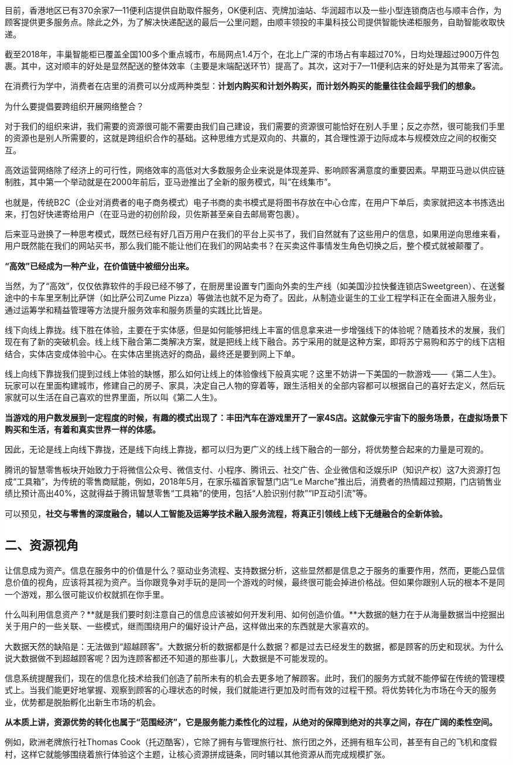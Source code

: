 目前，香港地区已有370余家7—11便利店提供自助取件服务，OK便利店、壳牌加油站、华润超市以及一些小型连锁商店也与顺丰合作，为顾客提供更多服务点。除此之外，为了解决快递配送的最后一公里问题，由顺丰领投的丰巢科技公司提供智能快递柜服务，自助智能收取快递。

截至2018年，丰巢智能柜已覆盖全国100多个重点城市，布局网点1.4万个，在北上广深的市场占有率超过70%，日均处理超过900万件包裹。其中，这对顺丰的好处是显然配送的整体效率（主要是末端配送环节）提高了。其次，这对于7—11便利店来的好处是为其带来了客流。

在消费行为学中，消费者在店里的消费可以分成两种类型：**计划内购买和计划外购买，而计划外购买的能量往往会超乎我们的想象。**

为什么要提倡要跨组织开展网络整合？

对于我们的组织来讲，我们需要的资源很可能不需要由我们自己建设，我们需要的资源很可能恰好在别人手里；反之亦然，很可能我们手里的资源也是别人所需要的，这就是跨组织合作的基础。这种思维方式是双向的、共赢的，其合理性源于边际成本与规模效应之间的权衡交互。

高效运营网络除了经济上的可行性，网络效率的高低对大多数服务企业来说是体现差异、影响顾客满意度的重要因素。早期亚马逊以供应链制胜，其中第一个举动就是在2000年前后，亚马逊推出了全新的服务模式，叫“在线集市”。

也就是，传统B2C（企业对消费者的电子商务模式）电子书商的卖书模式是将图书存放在中心仓库，在用户下单后，卖家就把这本书拣选出来，打包好快递寄给用户（在亚马逊的初创阶段，贝佐斯甚至亲自去邮局寄包裹）。

后来亚马逊换了一种思考模式，既然已经有好几百万用户在我们的平台上买书了，我们自然就有了这些用户的信息，如果用逆向思维来看，用户既然能在我们的网站买书，那么我们能不能让他们在我们的网站卖书？在买卖这件事情发生角色切换之后，整个模式就被颠覆了。

**“高效”已经成为一种产业，在价值链中被细分出来。**

当然，为了“高效”，仅仅依靠软件的手段已经不够了，在厨房里设置专门面向外卖的生产线（如美国沙拉快餐连锁店Sweetgreen）、在送餐途中的卡车里烹制比萨饼（如比萨公司Zume Pizza）等做法也就不足为奇了。因此，从制造业诞生的工业工程学科正在全面进入服务业，通过运筹学和精益管理等方法提升服务效率和服务质量的实践比比皆是。

线下向线上靠拢。线下胜在体验，主要在于实体感，但是如何能够把线上丰富的信息拿来进一步增强线下的体验呢？随着技术的发展，我们现在有了新的突破机会。线上线下融合第二类解决方案，就是把线上线下融合。苏宁采用的就是这种方案，即将苏宁易购和苏宁的线下店相结合，实体店变成体验中心。在实体店里挑选好的商品，最终还是要到网上下单。

线上向线下靠拢我们提到过线上体验的缺憾，那么如何让线上的体验像线下般真实呢？这里不妨讲一下美国的一款游戏——《第二人生》。玩家可以在里面构建城市，修建自己的房子、家具，决定自己人物的穿着等，跟生活相关的全部内容都可以根据自己的喜好去定义，然后玩家就可以生活在自己喜欢的世界里面，所以叫《第二人生》。

**当游戏的用户数发展到一定程度的时候，有趣的模式出现了：丰田汽车在游戏里开了一家4S店。这就像元宇宙下的服务场景，在虚拟场景下购买和生活，有着和真实世界一样的体感。**

因此，无论是线上向线下靠拢，还是线下向线上靠拢，都可以归为更广义的线上线下融合的一部分，将优势整合起来的力量是可观的。

腾讯的智慧零售板块开始致力于将微信公众号、微信支付、小程序、腾讯云、社交广告、企业微信和泛娱乐IP（知识产权）这7大资源打包成“工具箱”，为传统的零售商赋能，例如，2018年5月，在家乐福首家智慧门店“Le Marche”推出后，消费者的热情超过预期，门店销售业绩比预计高出40%，这就得益于腾讯智慧零售“工具箱”的使用，包括“人脸识别付款”“IP互动引流”等。

可以预见，**社交与零售的深度融合，辅以人工智能及运筹学技术融入服务流程，将真正引领线上线下无缝融合的全新体验。**

## 二、资源视角

让信息成为资产。信息在服务中的价值是什么？驱动业务流程、支持数据分析，这些显然都是信息之于服务的重要作用，然而，更能凸显信息价值的视角，应该将其视为资产。当你跟竞争对手玩的是同一个游戏的时候，最终很可能会掉进价格战。但如果你跟别人玩的根本不是同一个游戏，那么很可能议价权就抓在你手里。

什么叫利用信息资产？**就是我们要时刻注意自己的信息应该被如何开发利用、如何创造价值。**大数据的魅力在于从海量数据当中挖掘出关于用户的一些关联、一些模式，继而围绕用户的偏好设计产品，这样做出来的东西就是大家喜欢的。

大数据天然的缺陷是：无法做到“超越顾客”。大数据分析的数据都是什么数据？都是过去已经发生的数据，都是顾客的历史和现状。为什么说大数据做不到超越顾客呢？因为连顾客都还不知道的那些事儿，大数据是不可能发现的。

信息系统提醒我们，现在的信息化技术给我们创造了前所未有的机会去更多地了解顾客。此时，我们的服务方式就不能停留在传统的管理模式上。当我们能更好地掌握、观察到顾客的心理状态的时候，我们就能进行更加及时而有效的过程干预。将优势转化为市场在今天的服务业，优势都是脱胎孵化出新生市场的机会。

**从本质上讲，资源优势的转化也属于“范围经济”，它是服务能力柔性化的过程，从绝对的保障到绝对的共享之间，存在广阔的柔性空间。**

例如，欧洲老牌旅行社Thomas Cook（托迈酷客），它除了拥有与管理旅行社、旅行团之外，还拥有租车公司，甚至有自己的飞机和度假村，这样它就能够围绕着旅行体验这个主题，让核心资源拼成链条，同时辅以其他资源从而完成规模扩张。
